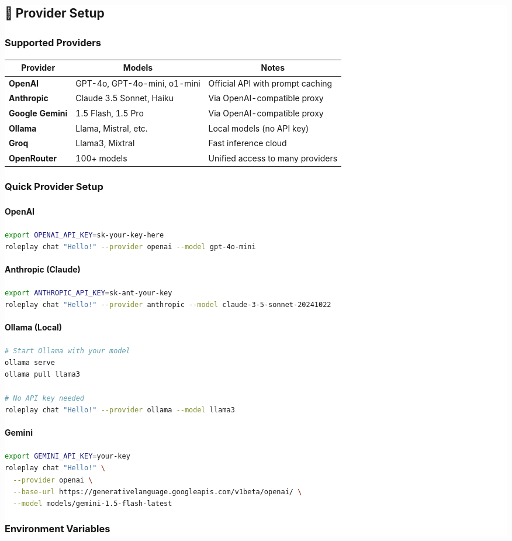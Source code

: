 ## 🔧 Provider Setup

### Supported Providers

| Provider | Models | Notes |
|----------|--------|-------|
| **OpenAI** | GPT-4o, GPT-4o-mini, o1-mini | Official API with prompt caching |
| **Anthropic** | Claude 3.5 Sonnet, Haiku | Via OpenAI-compatible proxy |
| **Google Gemini** | 1.5 Flash, 1.5 Pro | Via OpenAI-compatible proxy |
| **Ollama** | Llama, Mistral, etc. | Local models (no API key) |
| **Groq** | Llama3, Mixtral | Fast inference cloud |
| **OpenRouter** | 100+ models | Unified access to many providers |

### Quick Provider Setup

#### OpenAI
```bash
export OPENAI_API_KEY=sk-your-key-here
roleplay chat "Hello!" --provider openai --model gpt-4o-mini
```

#### Anthropic (Claude)
```bash
export ANTHROPIC_API_KEY=sk-ant-your-key
roleplay chat "Hello!" --provider anthropic --model claude-3-5-sonnet-20241022
```

#### Ollama (Local)
```bash
# Start Ollama with your model
ollama serve
ollama pull llama3

# No API key needed
roleplay chat "Hello!" --provider ollama --model llama3
```

#### Gemini
```bash
export GEMINI_API_KEY=your-key
roleplay chat "Hello!" \
  --provider openai \
  --base-url https://generativelanguage.googleapis.com/v1beta/openai/ \
  --model models/gemini-1.5-flash-latest
```

### Environment Variables
